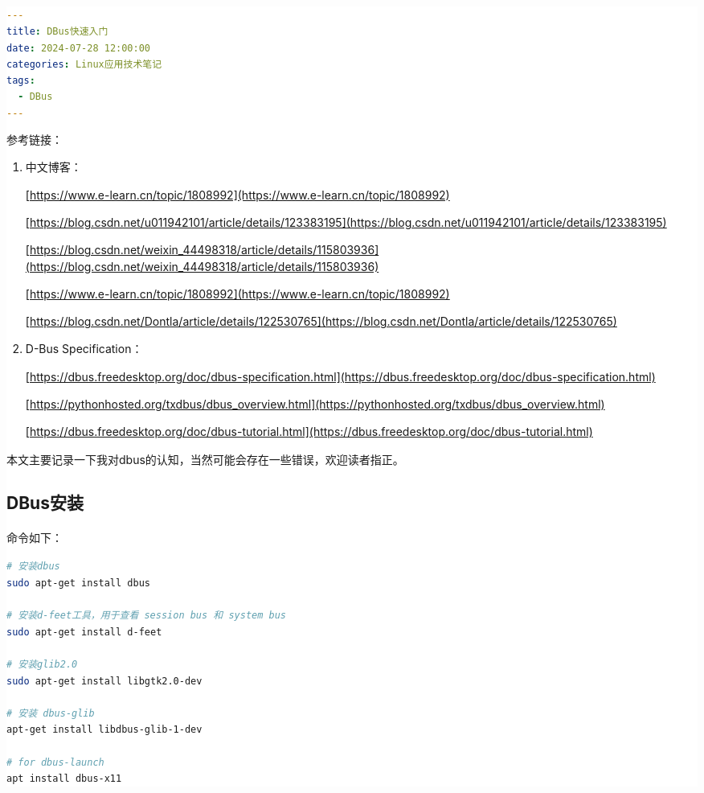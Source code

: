 ```yaml
---
title: DBus快速入门
date: 2024-07-28 12:00:00
categories: Linux应用技术笔记
tags:
  - DBus
---
```


参考链接：

1. 中文博客：

    [https://www.e-learn.cn/topic/1808992](https://www.e-learn.cn/topic/1808992)

    [https://blog.csdn.net/u011942101/article/details/123383195](https://blog.csdn.net/u011942101/article/details/123383195)

    [https://blog.csdn.net/weixin_44498318/article/details/115803936](https://blog.csdn.net/weixin_44498318/article/details/115803936)
    
    [https://www.e-learn.cn/topic/1808992](https://www.e-learn.cn/topic/1808992)

    [https://blog.csdn.net/Dontla/article/details/122530765](https://blog.csdn.net/Dontla/article/details/122530765)


2. D-Bus Specification：

    [https://dbus.freedesktop.org/doc/dbus-specification.html](https://dbus.freedesktop.org/doc/dbus-specification.html)

    [https://pythonhosted.org/txdbus/dbus_overview.html](https://pythonhosted.org/txdbus/dbus_overview.html)

    [https://dbus.freedesktop.org/doc/dbus-tutorial.html](https://dbus.freedesktop.org/doc/dbus-tutorial.html)

本文主要记录一下我对dbus的认知，当然可能会存在一些错误，欢迎读者指正。

## DBus安装

命令如下：

```bash
# 安装dbus
sudo apt-get install dbus

# 安装d-feet工具，用于查看 session bus 和 system bus
sudo apt-get install d-feet

# 安装glib2.0
sudo apt-get install libgtk2.0-dev

# 安装 dbus-glib
apt-get install libdbus-glib-1-dev

# for dbus-launch
apt install dbus-x11
```
